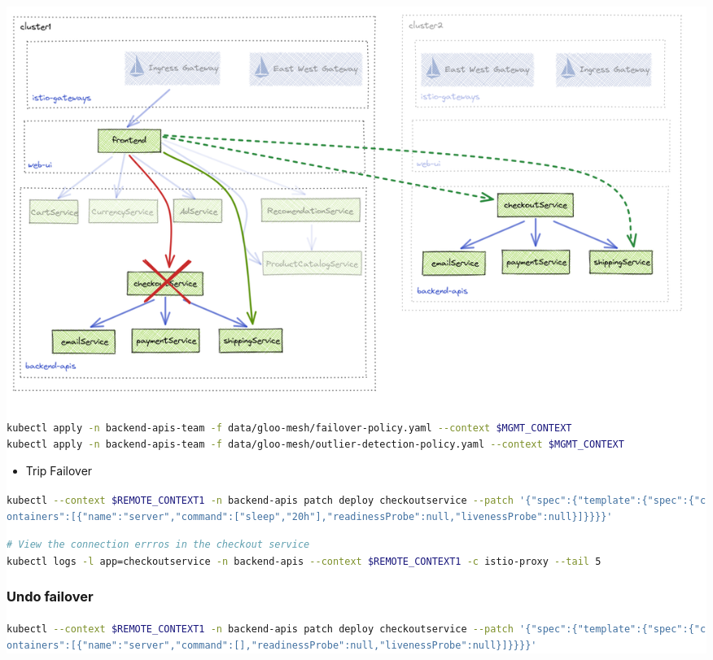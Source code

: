 ![](./images/checkout-failover.png)

```sh
kubectl apply -n backend-apis-team -f data/gloo-mesh/failover-policy.yaml --context $MGMT_CONTEXT
kubectl apply -n backend-apis-team -f data/gloo-mesh/outlier-detection-policy.yaml --context $MGMT_CONTEXT
```

* Trip Failover

```sh
kubectl --context $REMOTE_CONTEXT1 -n backend-apis patch deploy checkoutservice --patch '{"spec":{"template":{"spec":{"containers":[{"name":"server","command":["sleep","20h"],"readinessProbe":null,"livenessProbe":null}]}}}}'
```


```sh
# View the connection errros in the checkout service
kubectl logs -l app=checkoutservice -n backend-apis --context $REMOTE_CONTEXT1 -c istio-proxy --tail 5
```


### Undo failover

```sh
kubectl --context $REMOTE_CONTEXT1 -n backend-apis patch deploy checkoutservice --patch '{"spec":{"template":{"spec":{"containers":[{"name":"server","command":[],"readinessProbe":null,"livenessProbe":null}]}}}}'
```
